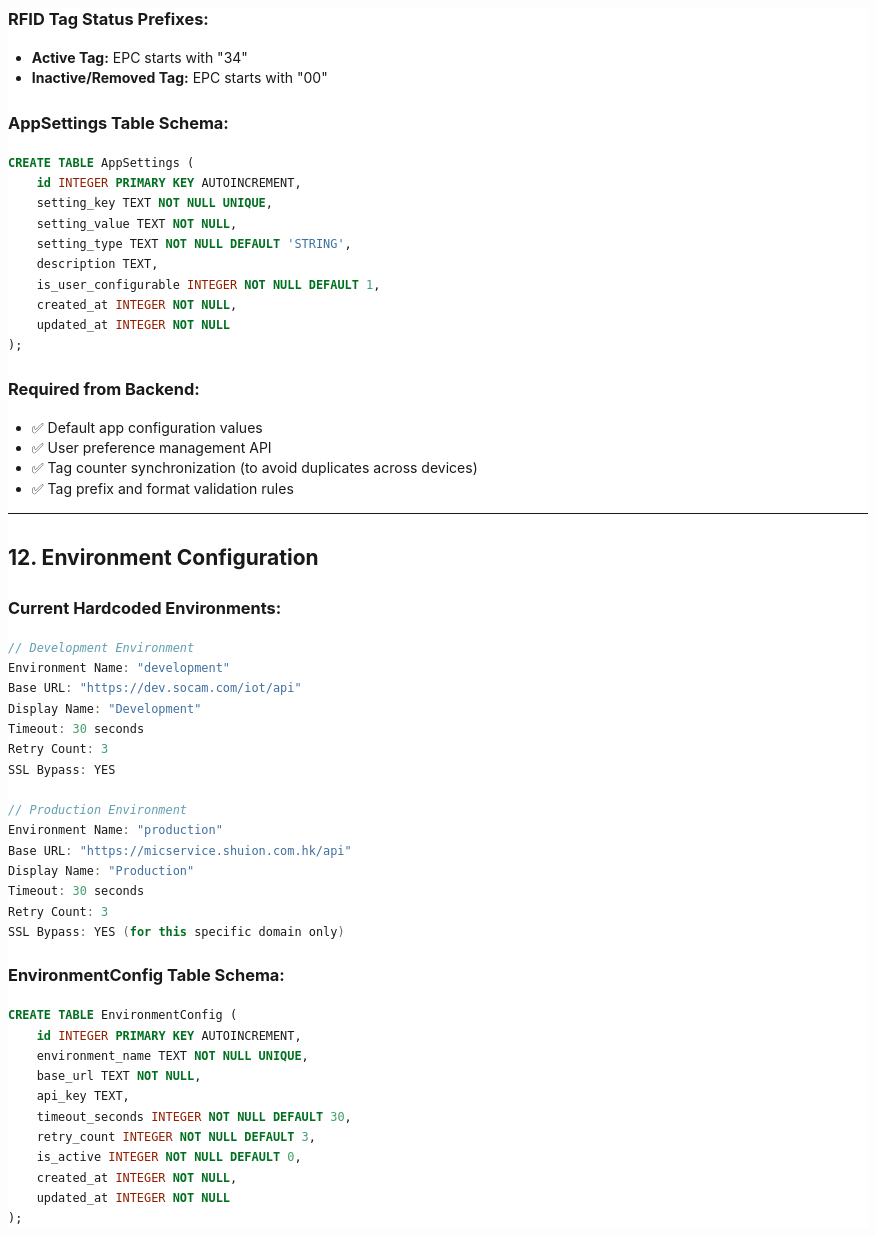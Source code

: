 
### RFID Tag Status Prefixes:
- **Active Tag:** EPC starts with "34"
- **Inactive/Removed Tag:** EPC starts with "00"

### AppSettings Table Schema:
```sql
CREATE TABLE AppSettings (
    id INTEGER PRIMARY KEY AUTOINCREMENT,
    setting_key TEXT NOT NULL UNIQUE,
    setting_value TEXT NOT NULL,
    setting_type TEXT NOT NULL DEFAULT 'STRING',
    description TEXT,
    is_user_configurable INTEGER NOT NULL DEFAULT 1,
    created_at INTEGER NOT NULL,
    updated_at INTEGER NOT NULL
);
```

### **Required from Backend:**
- ✅ Default app configuration values
- ✅ User preference management API
- ✅ Tag counter synchronization (to avoid duplicates across devices)
- ✅ Tag prefix and format validation rules

---

## 12. Environment Configuration

### Current Hardcoded Environments:

```kotlin
// Development Environment
Environment Name: "development"
Base URL: "https://dev.socam.com/iot/api"
Display Name: "Development"
Timeout: 30 seconds
Retry Count: 3
SSL Bypass: YES

// Production Environment
Environment Name: "production"
Base URL: "https://micservice.shuion.com.hk/api"
Display Name: "Production"
Timeout: 30 seconds
Retry Count: 3
SSL Bypass: YES (for this specific domain only)
```

### EnvironmentConfig Table Schema:
```sql
CREATE TABLE EnvironmentConfig (
    id INTEGER PRIMARY KEY AUTOINCREMENT,
    environment_name TEXT NOT NULL UNIQUE,
    base_url TEXT NOT NULL,
    api_key TEXT,
    timeout_seconds INTEGER NOT NULL DEFAULT 30,
    retry_count INTEGER NOT NULL DEFAULT 3,
    is_active INTEGER NOT NULL DEFAULT 0,
    created_at INTEGER NOT NULL,
    updated_at INTEGER NOT NULL
);
```
